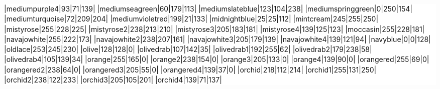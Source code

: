 |mediumpurple4|93|71|139|
|mediumseagreen|60|179|113|
|mediumslateblue|123|104|238|
|mediumspringgreen|0|250|154|
|mediumturquoise|72|209|204|
|mediumvioletred|199|21|133|
|midnightblue|25|25|112|
|mintcream|245|255|250|
|mistyrose|255|228|225|
|mistyrose2|238|213|210|
|mistyrose3|205|183|181|
|mistyrose4|139|125|123|
|moccasin|255|228|181|
|navajowhite|255|222|173|
|navajowhite2|238|207|161|
|navajowhite3|205|179|139|
|navajowhite4|139|121|94|
|navyblue|0|0|128|
|oldlace|253|245|230|
|olive|128|128|0|
|olivedrab|107|142|35|
|olivedrab1|192|255|62|
|olivedrab2|179|238|58|
|olivedrab4|105|139|34|
|orange|255|165|0|
|orange2|238|154|0|
|orange3|205|133|0|
|orange4|139|90|0|
|orangered|255|69|0|
|orangered2|238|64|0|
|orangered3|205|55|0|
|orangered4|139|37|0|
|orchid|218|112|214|
|orchid1|255|131|250|
|orchid2|238|122|233|
|orchid3|205|105|201|
|orchid4|139|71|137|